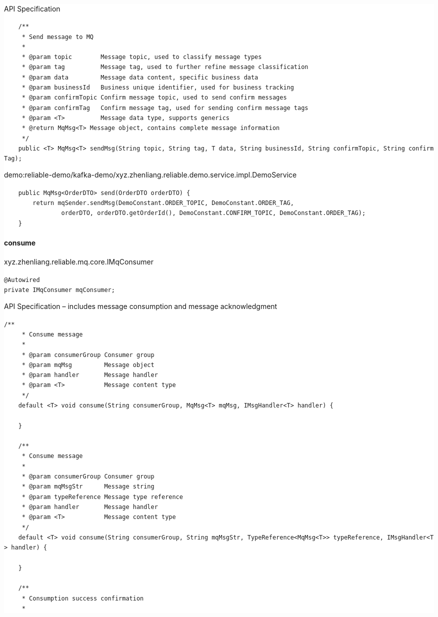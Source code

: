 API Specification
```aiignore
    /**
     * Send message to MQ
     *
     * @param topic        Message topic, used to classify message types
     * @param tag          Message tag, used to further refine message classification
     * @param data         Message data content, specific business data
     * @param businessId   Business unique identifier, used for business tracking
     * @param confirmTopic Confirm message topic, used to send confirm messages
     * @param confirmTag   Confirm message tag, used for sending confirm message tags
     * @param <T>          Message data type, supports generics
     * @return MqMsg<T> Message object, contains complete message information
     */
    public <T> MqMsg<T> sendMsg(String topic, String tag, T data, String businessId, String confirmTopic, String confirmTag);
```


demo:reliable-demo/kafka-demo/xyz.zhenliang.reliable.demo.service.impl.DemoService
```aiignore
    public MqMsg<OrderDTO> send(OrderDTO orderDTO) {
        return mqSender.sendMsg(DemoConstant.ORDER_TOPIC, DemoConstant.ORDER_TAG,
                orderDTO, orderDTO.getOrderId(), DemoConstant.CONFIRM_TOPIC, DemoConstant.ORDER_TAG);
    }
```
#### consume
xyz.zhenliang.reliable.mq.core.IMqConsumer
```aiignore
@Autowired
private IMqConsumer mqConsumer;
```

API Specification – includes message consumption and message acknowledgment

```aiignore
/**
     * Consume message
     *
     * @param consumerGroup Consumer group
     * @param mqMsg         Message object
     * @param handler       Message handler
     * @param <T>           Message content type
     */
    default <T> void consume(String consumerGroup, MqMsg<T> mqMsg, IMsgHandler<T> handler) {

    }

    /**
     * Consume message
     *
     * @param consumerGroup Consumer group
     * @param mqMsgStr      Message string
     * @param typeReference Message type reference
     * @param handler       Message handler
     * @param <T>           Message content type
     */
    default <T> void consume(String consumerGroup, String mqMsgStr, TypeReference<MqMsg<T>> typeReference, IMsgHandler<T> handler) {

    }

    /**
     * Consumption success confirmation
     *
```